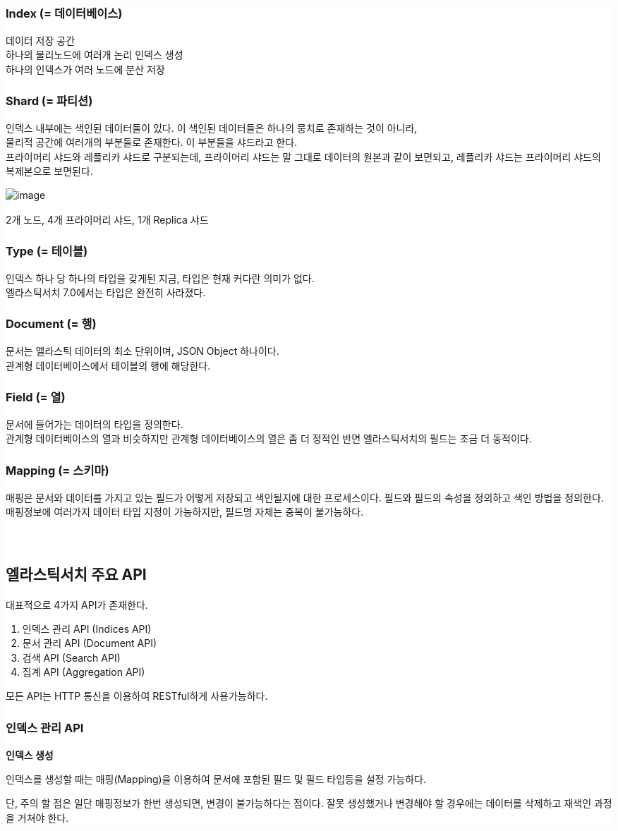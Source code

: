 ### Index (= 데이터베이스)
데이터 저장 공간  
하나의 물리노드에 여러개 논리 인덱스 생성  
하나의 인덱스가 여러 노드에 분산 저장

### Shard (= 파티션)
인덱스 내부에는 색인된 데이터들이 있다. 이 색인된 데이터들은 하나의 뭉치로 존재하는 것이 아니라,  
물리적 공간에 여러개의 부분들로 존재한다. 이 부분들을 샤드라고 한다.  
프라이머리 샤드와 레플리카 샤드로 구분되는데, 프라이머리 샤드는 말 그대로 데이터의 원본과 같이 보면되고, 레플리카 샤드는 프라이머리 샤드의 복제본으로 보면된다.

<img width="556" alt="image" src="https://user-images.githubusercontent.com/70622731/156922481-9bb7ad8c-1405-4827-a88f-a34bb7d31872.png">

2개 노드, 4개 프라이머리 샤드, 1개 Replica 샤드

### Type (= 테이블)
인덱스 하나 당 하나의 타입을 갖게된 지금, 타입은 현재 커다란 의미가 없다.  
엘라스틱서치 7.0에서는 타입은 완전히 사라졌다.

### Document (= 행)
문서는 엘라스틱 데이터의 최소 단위이며, JSON Object 하나이다.  
관계형 데이터베이스에서 테이블의 행에 해당한다.

### Field (= 열)
문서에 들어가는 데이터의 타입을 정의한다.  
관계형 데이터베이스의 열과 비슷하지만 관계형 데이터베이스의 열은 좀 더 정적인 반면
엘라스틱서치의 필드는 조금 더 동적이다.

### Mapping (= 스키마)
매핑은 문서와 데이터를 가지고 있는 필드가 어떻게 저장되고 색인될지에 대한 프로세스이다.
필드와 필드의 속성을 정의하고 색인 방법을 정의한다. 매핑정보에 여러가지 데이터 타입 지정이 가능하지만,
필드명 자체는 중복이 불가능하다.

<br>

## 엘라스틱서치 주요 API
대표적으로 4가지 API가 존재한다.

1. 인덱스 관리 API (Indices API)
2. 문서 관리 API (Document API)
3. 검색 API (Search API)
4. 집계 API (Aggregation API)

모든 API는 HTTP 통신을 이용하여 RESTful하게 사용가능하다.

### 인덱스 관리 API
__인덱스 생성__  

인덱스를 생성할 때는 매핑(Mapping)을 이용하여 문서에 포함된 필드 및 필드 타입등을 설정 가능하다.

단, 주의 할 점은 일단 매핑정보가 한번 생성되면, 변경이 불가능하다는 점이다. 잘못 생성했거나 변경해야 할 경우에는 데이터를 삭제하고 재색인 과정을 거쳐야 한다.

